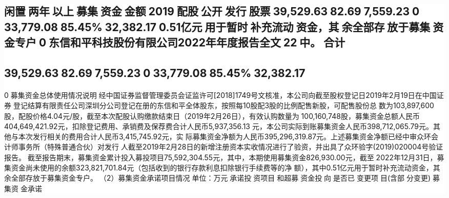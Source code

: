 闲置
两年
以上
募集
资金
金额
2019
配股
公开
发行
股票
39,529.63
82.69
7,559.23
0
33,779.08
85.45%
32,382.17
0.51亿元
用于暂时
补充流动
资金，其
余全部存
放于募集
资金专户
0
东信和平科技股份有限公司2022年年度报告全文
22
中。
合计
--
39,529.63
82.69
7,559.23
0
33,779.08
85.45%
32,382.17
--
0
募集资金总体使用情况说明
经中国证券监督管理委员会证监许可[2018]1749号文核准，本公司向截至股权登记日2019年2月19日在中国证券
登记结算有限责任公司深圳分公司登记在册的东信和平全体股东，按照每10股配3股的比例配售新股，可配售股份总
数为103,897,600股，配股价格4.04元/股，截至本次配股认购缴款结束日（2019年2月26日），有效认购数量为
100,160,748股，募集资金总额人民币404,649,421.92元，扣除登记费用、承销费及保荐费合计人民币5,937,356.13
元，本公司实际到账募集资金人民币398,712,065.79元。其他与本次发行相关的费用合计人民币3,415,745.92元，实
际募集资金净额为人民币395,296,319.87元。上述募集资金净额已经中审众环会计师事务所（特殊普通合伙）对发行
人截至2019年2月28日的新增注册资本实收情况进行了验资，并出具了众环验字(2019)020004号验证报告。
截至报告期末，募集资金累计投入募投项目75,592,304.55元，其中，本期使用募集资金826,930.00元，截至
2022年12月31日，募集资金尚未使用的余额323,821,701.84元（包括收到的银行存款利息扣除银行手续费等的净
额），其中0.51亿元用于暂时补充流动资金，其余全部存放于募集资金专户。
（2）募集资金承诺项目情况
单位：万元
承诺投
资项目
和超募
资金投
向
是否已
变更项
目(含部
分变更)
募集资
金承诺